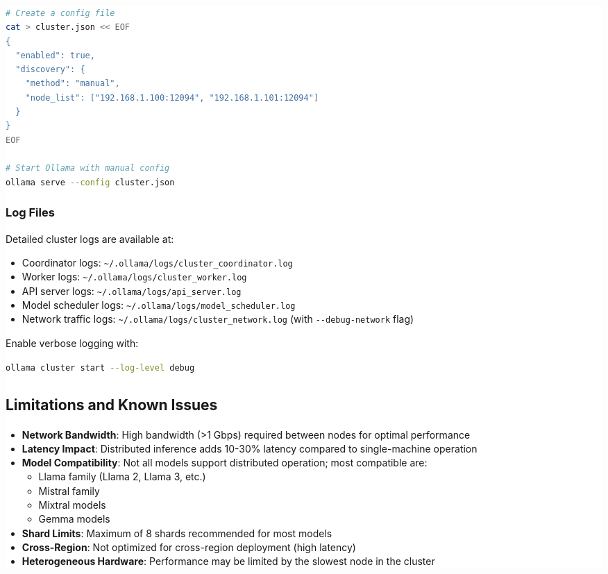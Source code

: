    ```bash
   # Create a config file
   cat > cluster.json << EOF
   {
     "enabled": true,
     "discovery": {
       "method": "manual",
       "node_list": ["192.168.1.100:12094", "192.168.1.101:12094"]
     }
   }
   EOF
   
   # Start Ollama with manual config
   ollama serve --config cluster.json
   ```

### Log Files

Detailed cluster logs are available at:
- Coordinator logs: `~/.ollama/logs/cluster_coordinator.log`
- Worker logs: `~/.ollama/logs/cluster_worker.log`
- API server logs: `~/.ollama/logs/api_server.log`
- Model scheduler logs: `~/.ollama/logs/model_scheduler.log`
- Network traffic logs: `~/.ollama/logs/cluster_network.log` (with `--debug-network` flag)

Enable verbose logging with:
```bash
ollama cluster start --log-level debug
```

## Limitations and Known Issues

- **Network Bandwidth**: High bandwidth (>1 Gbps) required between nodes for optimal performance
- **Latency Impact**: Distributed inference adds 10-30% latency compared to single-machine operation
- **Model Compatibility**: Not all models support distributed operation; most compatible are:
  - Llama family (Llama 2, Llama 3, etc.)
  - Mistral family
  - Mixtral models
  - Gemma models
- **Shard Limits**: Maximum of 8 shards recommended for most models
- **Cross-Region**: Not optimized for cross-region deployment (high latency)
- **Heterogeneous Hardware**: Performance may be limited by the slowest node in the cluster